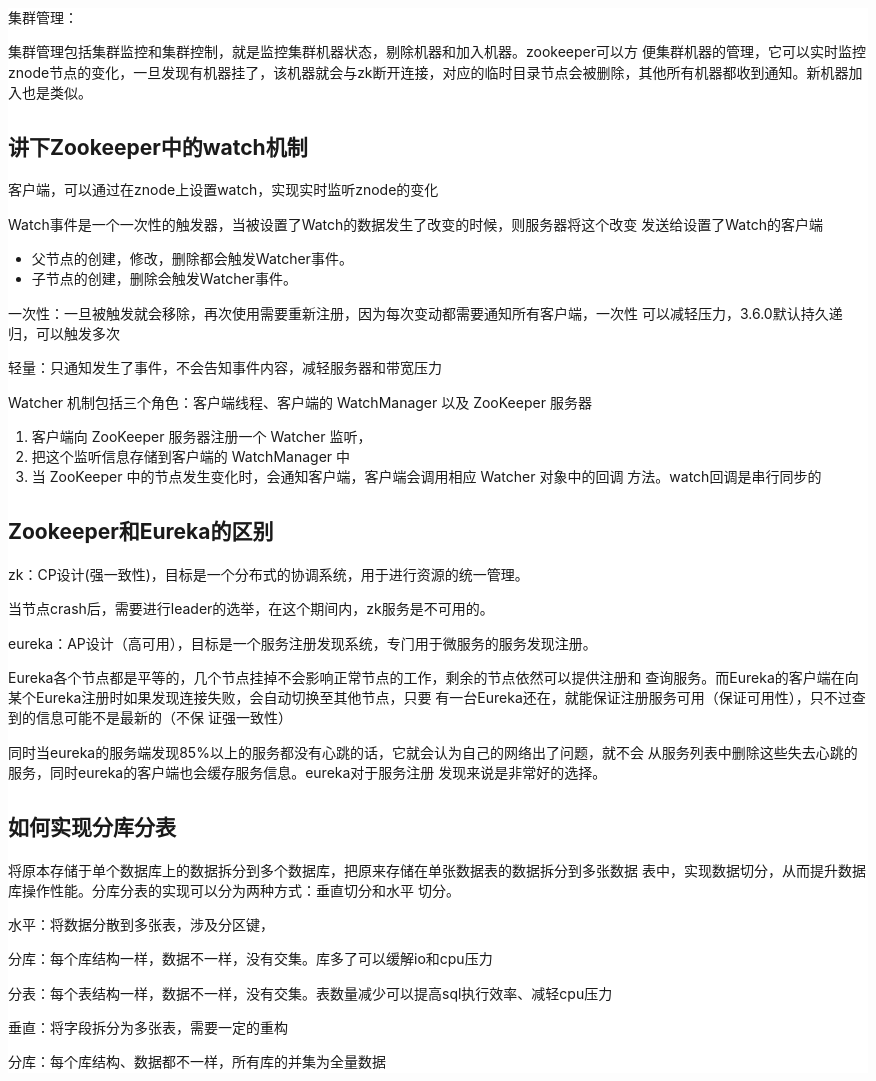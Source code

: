 集群管理：

集群管理包括集群监控和集群控制，就是监控集群机器状态，剔除机器和加⼊机器。zookeeper可以⽅ 便集群机器的管理，它可以实时监控znode节点的变化，⼀旦发现有机器挂了，该机器就会与zk断开连接，对应的临时⽬录节点会被删除，其他所有机器都收到通知。新机器加⼊也是类似。





## 讲下Zookeeper中的watch机制

客户端，可以通过在znode上设置watch，实现实时监听znode的变化

Watch事件是⼀个⼀次性的触发器，当被设置了Watch的数据发⽣了改变的时候，则服务器将这个改变 发送给设置了Watch的客户端

- ⽗节点的创建，修改，删除都会触发Watcher事件。
- ⼦节点的创建，删除会触发Watcher事件。

⼀次性：⼀旦被触发就会移除，再次使⽤需要重新注册，因为每次变动都需要通知所有客户端，⼀次性 可以减轻压⼒，3.6.0默认持久递归，可以触发多次

轻量：只通知发⽣了事件，不会告知事件内容，减轻服务器和带宽压⼒

Watcher 机制包括三个⻆⾊：客户端线程、客户端的 WatchManager 以及 ZooKeeper 服务器

1. 客户端向 ZooKeeper 服务器注册⼀个 Watcher 监听，
2. 把这个监听信息存储到客户端的 WatchManager 中 
3. 当 ZooKeeper 中的节点发⽣变化时，会通知客户端，客户端会调⽤相应 Watcher 对象中的回调 ⽅法。watch回调是串⾏同步的





## Zookeeper和Eureka的区别

zk：CP设计(强⼀致性)，⽬标是⼀个分布式的协调系统，⽤于进⾏资源的统⼀管理。

当节点crash后，需要进⾏leader的选举，在这个期间内，zk服务是不可⽤的。

eureka：AP设计（⾼可⽤），⽬标是⼀个服务注册发现系统，专⻔⽤于微服务的服务发现注册。

Eureka各个节点都是平等的，⼏个节点挂掉不会影响正常节点的⼯作，剩余的节点依然可以提供注册和 查询服务。⽽Eureka的客户端在向某个Eureka注册时如果发现连接失败，会⾃动切换⾄其他节点，只要 有⼀台Eureka还在，就能保证注册服务可⽤（保证可⽤性），只不过查到的信息可能不是最新的（不保 证强⼀致性）

同时当eureka的服务端发现85%以上的服务都没有⼼跳的话，它就会认为⾃⼰的⽹络出了问题，就不会 从服务列表中删除这些失去⼼跳的服务，同时eureka的客户端也会缓存服务信息。eureka对于服务注册 发现来说是⾮常好的选择。





## 如何实现分库分表

将原本存储于单个数据库上的数据拆分到多个数据库，把原来存储在单张数据表的数据拆分到多张数据 表中，实现数据切分，从⽽提升数据库操作性能。分库分表的实现可以分为两种⽅式：垂直切分和⽔平 切分。

⽔平：将数据分散到多张表，涉及分区键，

分库：每个库结构⼀样，数据不⼀样，没有交集。库多了可以缓解io和cpu压⼒

分表：每个表结构⼀样，数据不⼀样，没有交集。表数量减少可以提⾼sql执⾏效率、减轻cpu压⼒

垂直：将字段拆分为多张表，需要⼀定的重构

分库：每个库结构、数据都不⼀样，所有库的并集为全量数据
